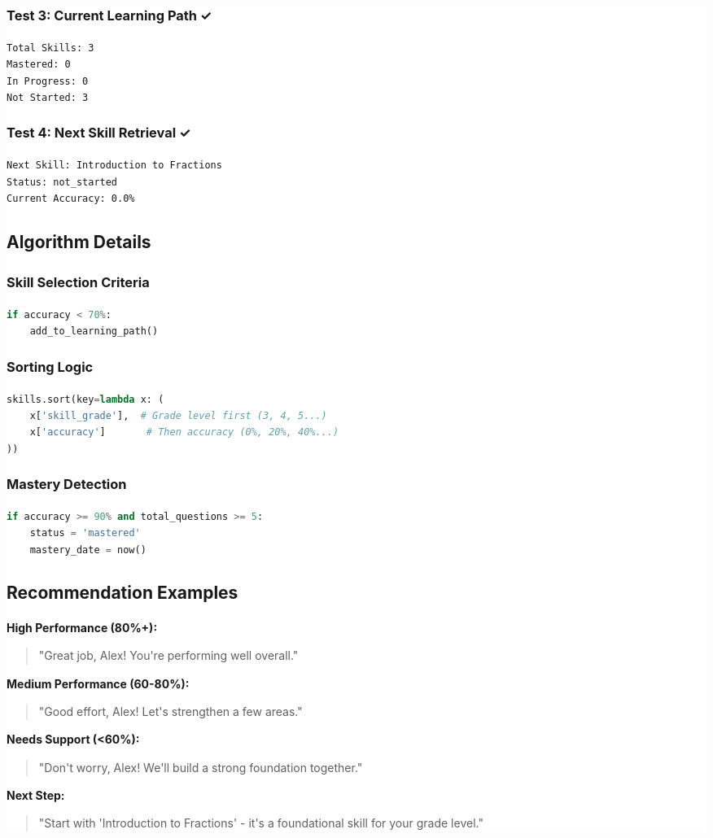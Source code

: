 ### Test 3: Current Learning Path ✓
```
Total Skills: 3
Mastered: 0
In Progress: 0
Not Started: 3
```

### Test 4: Next Skill Retrieval ✓
```
Next Skill: Introduction to Fractions
Status: not_started
Current Accuracy: 0.0%
```

## Algorithm Details

### Skill Selection Criteria
```python
if accuracy < 70%:
    add_to_learning_path()
```

### Sorting Logic
```python
skills.sort(key=lambda x: (
    x['skill_grade'],  # Grade level first (3, 4, 5...)
    x['accuracy']       # Then accuracy (0%, 20%, 40%...)
))
```

### Mastery Detection
```python
if accuracy >= 90% and total_questions >= 5:
    status = 'mastered'
    mastery_date = now()
```

## Recommendation Examples

**High Performance (80%+):**
> "Great job, Alex! You're performing well overall."

**Medium Performance (60-80%):**
> "Good effort, Alex! Let's strengthen a few areas."

**Needs Support (<60%):**
> "Don't worry, Alex! We'll build a strong foundation together."

**Next Step:**
> "Start with 'Introduction to Fractions' - it's a foundational skill for your grade level."
